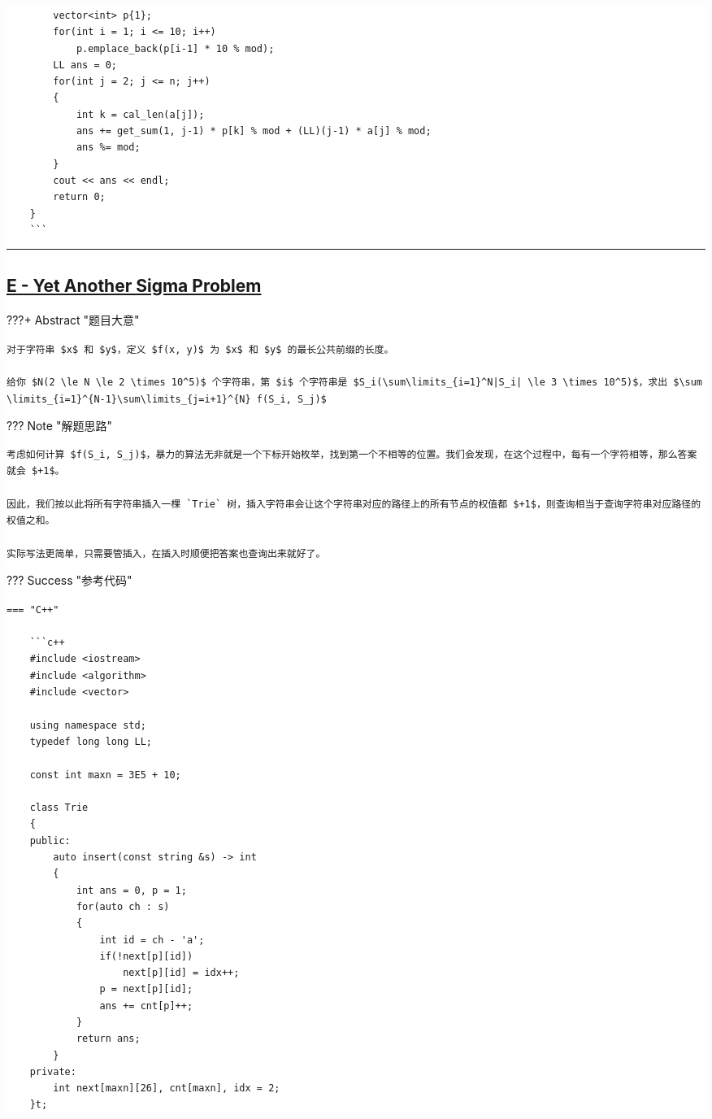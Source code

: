             vector<int> p{1};
            for(int i = 1; i <= 10; i++)
                p.emplace_back(p[i-1] * 10 % mod);
            LL ans = 0;
            for(int j = 2; j <= n; j++)
            {
                int k = cal_len(a[j]);
                ans += get_sum(1, j-1) * p[k] % mod + (LL)(j-1) * a[j] % mod;
                ans %= mod;
            }
            cout << ans << endl;
            return 0;
        }
        ```

---

## [E - Yet Another Sigma Problem](https://atcoder.jp/contests/abc353/tasks/abc353_e)

???+ Abstract "题目大意"

    对于字符串 $x$ 和 $y$，定义 $f(x, y)$ 为 $x$ 和 $y$ 的最长公共前缀的长度。
    
    给你 $N(2 \le N \le 2 \times 10^5)$ 个字符串，第 $i$ 个字符串是 $S_i(\sum\limits_{i=1}^N|S_i| \le 3 \times 10^5)$，求出 $\sum\limits_{i=1}^{N-1}\sum\limits_{j=i+1}^{N} f(S_i, S_j)$

??? Note "解题思路"

    考虑如何计算 $f(S_i, S_j)$，暴力的算法无非就是一个下标开始枚举，找到第一个不相等的位置。我们会发现，在这个过程中，每有一个字符相等，那么答案就会 $+1$。
    
    因此，我们按以此将所有字符串插入一棵 `Trie` 树，插入字符串会让这个字符串对应的路径上的所有节点的权值都 $+1$，则查询相当于查询字符串对应路径的权值之和。
    
    实际写法更简单，只需要管插入，在插入时顺便把答案也查询出来就好了。

??? Success "参考代码"

    === "C++"
    
        ```c++
        #include <iostream>
        #include <algorithm>
        #include <vector>
    
        using namespace std;
        typedef long long LL;
    
        const int maxn = 3E5 + 10;
    
        class Trie
        {
        public:
            auto insert(const string &s) -> int 
            {
                int ans = 0, p = 1;
                for(auto ch : s)
                {
                    int id = ch - 'a';
                    if(!next[p][id])
                        next[p][id] = idx++;
                    p = next[p][id];
                    ans += cnt[p]++;
                }
                return ans;
            }
        private:
            int next[maxn][26], cnt[maxn], idx = 2;
        }t;
    